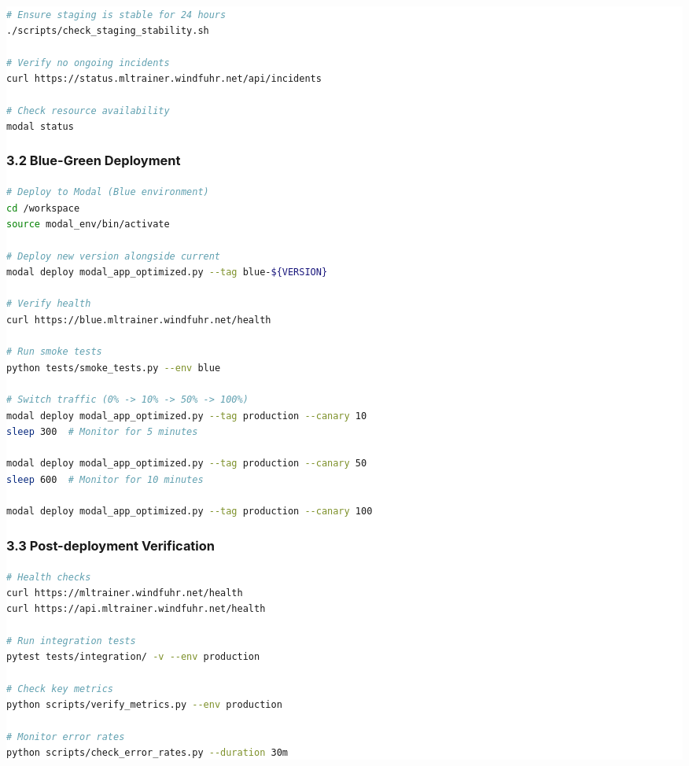 ```bash
# Ensure staging is stable for 24 hours
./scripts/check_staging_stability.sh

# Verify no ongoing incidents
curl https://status.mltrainer.windfuhr.net/api/incidents

# Check resource availability
modal status
```

### 3.2 Blue-Green Deployment

```bash
# Deploy to Modal (Blue environment)
cd /workspace
source modal_env/bin/activate

# Deploy new version alongside current
modal deploy modal_app_optimized.py --tag blue-${VERSION}

# Verify health
curl https://blue.mltrainer.windfuhr.net/health

# Run smoke tests
python tests/smoke_tests.py --env blue

# Switch traffic (0% -> 10% -> 50% -> 100%)
modal deploy modal_app_optimized.py --tag production --canary 10
sleep 300  # Monitor for 5 minutes

modal deploy modal_app_optimized.py --tag production --canary 50
sleep 600  # Monitor for 10 minutes

modal deploy modal_app_optimized.py --tag production --canary 100
```

### 3.3 Post-deployment Verification

```bash
# Health checks
curl https://mltrainer.windfuhr.net/health
curl https://api.mltrainer.windfuhr.net/health

# Run integration tests
pytest tests/integration/ -v --env production

# Check key metrics
python scripts/verify_metrics.py --env production

# Monitor error rates
python scripts/check_error_rates.py --duration 30m
```
